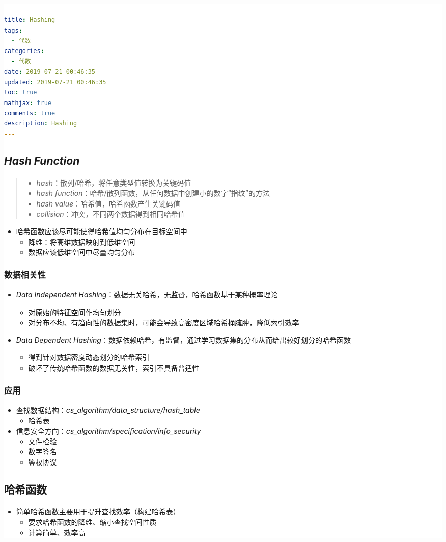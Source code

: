 ```yaml
---
title: Hashing
tags:
  - 代数
categories:
  - 代数
date: 2019-07-21 00:46:35
updated: 2019-07-21 00:46:35
toc: true
mathjax: true
comments: true
description: Hashing
---
```


##	*Hash Function*

> - *hash*：散列/哈希，将任意类型值转换为关键码值
> - *hash function*：哈希/散列函数，从任何数据中创建小的数字“指纹”的方法
> - *hash value*：哈希值，哈希函数产生关键码值
> - *collision*：冲突，不同两个数据得到相同哈希值

-	哈希函数应该尽可能使得哈希值均匀分布在目标空间中
	-	降维：将高维数据映射到低维空间
	-	数据应该低维空间中尽量均匀分布

###	数据相关性

-	*Data Independent Hashing*：数据无关哈希，无监督，哈希函数基于某种概率理论
	-	对原始的特征空间作均匀划分
	-	对分布不均、有趋向性的数据集时，可能会导致高密度区域哈希桶臃肿，降低索引效率

-	*Data Dependent Hashing*：数据依赖哈希，有监督，通过学习数据集的分布从而给出较好划分的哈希函数
	-	得到针对数据密度动态划分的哈希索引
	-	破坏了传统哈希函数的数据无关性，索引不具备普适性

###	应用

-	查找数据结构：*cs_algorithm/data_structure/hash_table*
	-	哈希表
-	信息安全方向：*cs_algorithm/specification/info_security*
	-	文件检验
	-	数字签名
	-	鉴权协议

##	哈希函数

-	简单哈希函数主要用于提升查找效率（构建哈希表）
	-	要求哈希函数的降维、缩小查找空间性质
	-	计算简单、效率高
